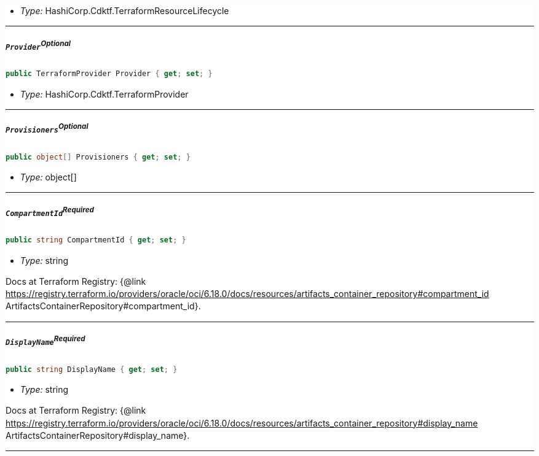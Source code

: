- *Type:* HashiCorp.Cdktf.TerraformResourceLifecycle

---

##### `Provider`<sup>Optional</sup> <a name="Provider" id="rhizo-co-terraform-provider-oci.artifactsContainerRepository.ArtifactsContainerRepositoryConfig.property.provider"></a>

```csharp
public TerraformProvider Provider { get; set; }
```

- *Type:* HashiCorp.Cdktf.TerraformProvider

---

##### `Provisioners`<sup>Optional</sup> <a name="Provisioners" id="rhizo-co-terraform-provider-oci.artifactsContainerRepository.ArtifactsContainerRepositoryConfig.property.provisioners"></a>

```csharp
public object[] Provisioners { get; set; }
```

- *Type:* object[]

---

##### `CompartmentId`<sup>Required</sup> <a name="CompartmentId" id="rhizo-co-terraform-provider-oci.artifactsContainerRepository.ArtifactsContainerRepositoryConfig.property.compartmentId"></a>

```csharp
public string CompartmentId { get; set; }
```

- *Type:* string

Docs at Terraform Registry: {@link https://registry.terraform.io/providers/oracle/oci/6.18.0/docs/resources/artifacts_container_repository#compartment_id ArtifactsContainerRepository#compartment_id}.

---

##### `DisplayName`<sup>Required</sup> <a name="DisplayName" id="rhizo-co-terraform-provider-oci.artifactsContainerRepository.ArtifactsContainerRepositoryConfig.property.displayName"></a>

```csharp
public string DisplayName { get; set; }
```

- *Type:* string

Docs at Terraform Registry: {@link https://registry.terraform.io/providers/oracle/oci/6.18.0/docs/resources/artifacts_container_repository#display_name ArtifactsContainerRepository#display_name}.

---